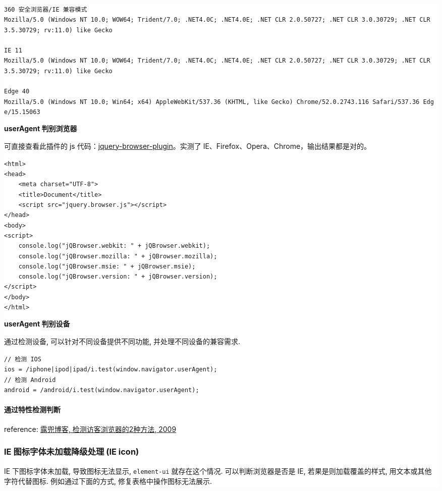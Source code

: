     360 安全浏览器/IE 兼容模式
    Mozilla/5.0 (Windows NT 10.0; WOW64; Trident/7.0; .NET4.0C; .NET4.0E; .NET CLR 2.0.50727; .NET CLR 3.0.30729; .NET CLR 3.5.30729; rv:11.0) like Gecko

    IE 11
    Mozilla/5.0 (Windows NT 10.0; WOW64; Trident/7.0; .NET4.0C; .NET4.0E; .NET CLR 2.0.50727; .NET CLR 3.0.30729; .NET CLR 3.5.30729; rv:11.0) like Gecko

    Edge 40
    Mozilla/5.0 (Windows NT 10.0; Win64; x64) AppleWebKit/537.36 (KHTML, like Gecko) Chrome/52.0.2743.116 Safari/537.36 Edge/15.15063

**userAgent 判别浏览器**

可直接查看此插件的 js
代码：[jquery-browser-plugin](https://github.com/gabceb/jquery-browser-plugin)。实测了
IE、Firefox、Opera、Chrome，输出结果都是对的。

``` {.html}
<html>
<head>
    <meta charset="UTF-8">
    <title>Document</title>
    <script src="jquery.browser.js"></script>
</head>
<body>
<script>
    console.log("jQBrowser.webkit: " + jQBrowser.webkit);
    console.log("jQBrowser.mozilla: " + jQBrowser.mozilla);
    console.log("jQBrowser.msie: " + jQBrowser.msie);
    console.log("jQBrowser.version: " + jQBrowser.version);
</script>
</body>
</html>
```

**userAgent 判别设备**

通过检测设备, 可以针对不同设备提供不同功能, 并处理不同设备的兼容需求.

``` {.javascript}
// 检测 IOS
ios = /iphone|ipod|ipad/i.test(window.navigator.userAgent);
// 检测 Android
android = /android/i.test(window.navigator.userAgent);
```

#### 通过特性检测判断

reference: [露兜博客, 检测访客浏览器的2种方法,
2009](http://www.ludou.org/2-way-to-detect-browser.html)

### IE 图标字体未加载降级处理 (IE icon)

IE 下图标字体未加载, 导致图标无法显示, `element-ui` 就存在这个情况.
可以判断浏览器是否是 IE, 若果是则加载覆盖的样式,
用文本或其他字符代替图标. 例如通过下面的方式,
修复表格中操作图标无法展示.
